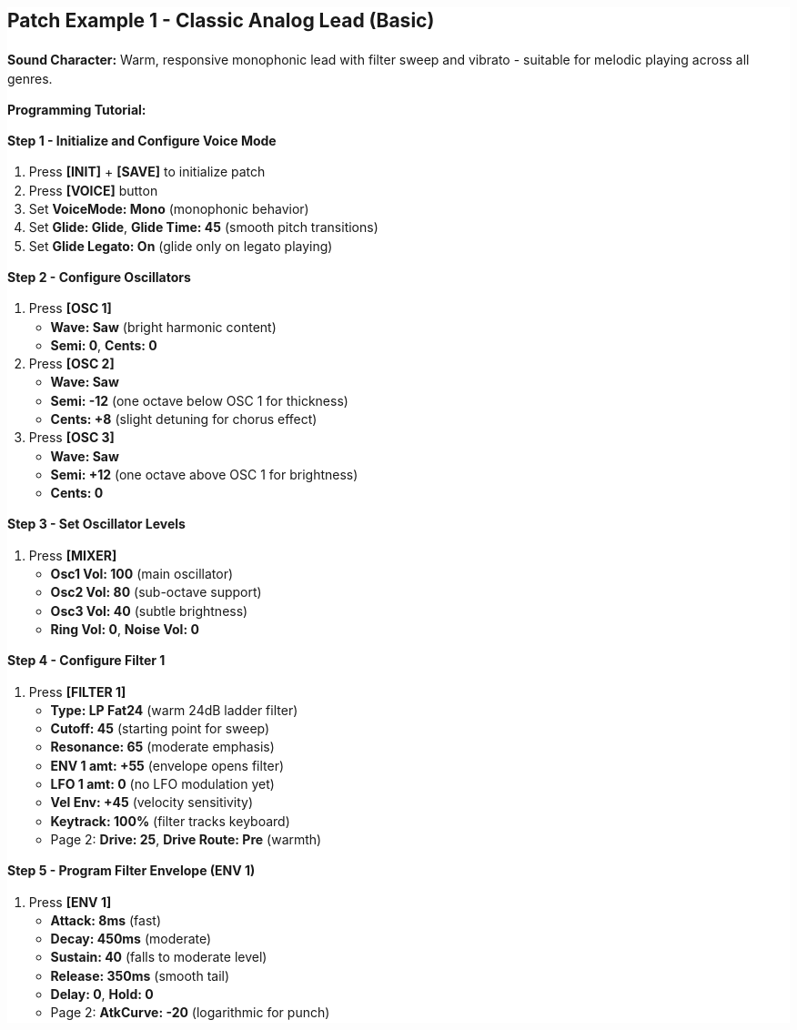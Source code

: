 ## Patch Example 1 - Classic Analog Lead (Basic)

**Sound Character:** Warm, responsive monophonic lead with filter sweep and vibrato - suitable for melodic playing across all genres.

**Programming Tutorial:**

**Step 1 - Initialize and Configure Voice Mode**
1. Press **[INIT]** + **[SAVE]** to initialize patch
2. Press **[VOICE]** button
3. Set **VoiceMode: Mono** (monophonic behavior)
4. Set **Glide: Glide**, **Glide Time: 45** (smooth pitch transitions)
5. Set **Glide Legato: On** (glide only on legato playing)

**Step 2 - Configure Oscillators**
1. Press **[OSC 1]**
   - **Wave: Saw** (bright harmonic content)
   - **Semi: 0**, **Cents: 0**
2. Press **[OSC 2]**
   - **Wave: Saw**
   - **Semi: -12** (one octave below OSC 1 for thickness)
   - **Cents: +8** (slight detuning for chorus effect)
3. Press **[OSC 3]**
   - **Wave: Saw**
   - **Semi: +12** (one octave above OSC 1 for brightness)
   - **Cents: 0**

**Step 3 - Set Oscillator Levels**
1. Press **[MIXER]**
   - **Osc1 Vol: 100** (main oscillator)
   - **Osc2 Vol: 80** (sub-octave support)
   - **Osc3 Vol: 40** (subtle brightness)
   - **Ring Vol: 0**, **Noise Vol: 0**

**Step 4 - Configure Filter 1**
1. Press **[FILTER 1]**
   - **Type: LP Fat24** (warm 24dB ladder filter)
   - **Cutoff: 45** (starting point for sweep)
   - **Resonance: 65** (moderate emphasis)
   - **ENV 1 amt: +55** (envelope opens filter)
   - **LFO 1 amt: 0** (no LFO modulation yet)
   - **Vel Env: +45** (velocity sensitivity)
   - **Keytrack: 100%** (filter tracks keyboard)
   - Page 2: **Drive: 25**, **Drive Route: Pre** (warmth)

**Step 5 - Program Filter Envelope (ENV 1)**
1. Press **[ENV 1]**
   - **Attack: 8ms** (fast)
   - **Decay: 450ms** (moderate)
   - **Sustain: 40** (falls to moderate level)
   - **Release: 350ms** (smooth tail)
   - **Delay: 0**, **Hold: 0**
   - Page 2: **AtkCurve: -20** (logarithmic for punch)
